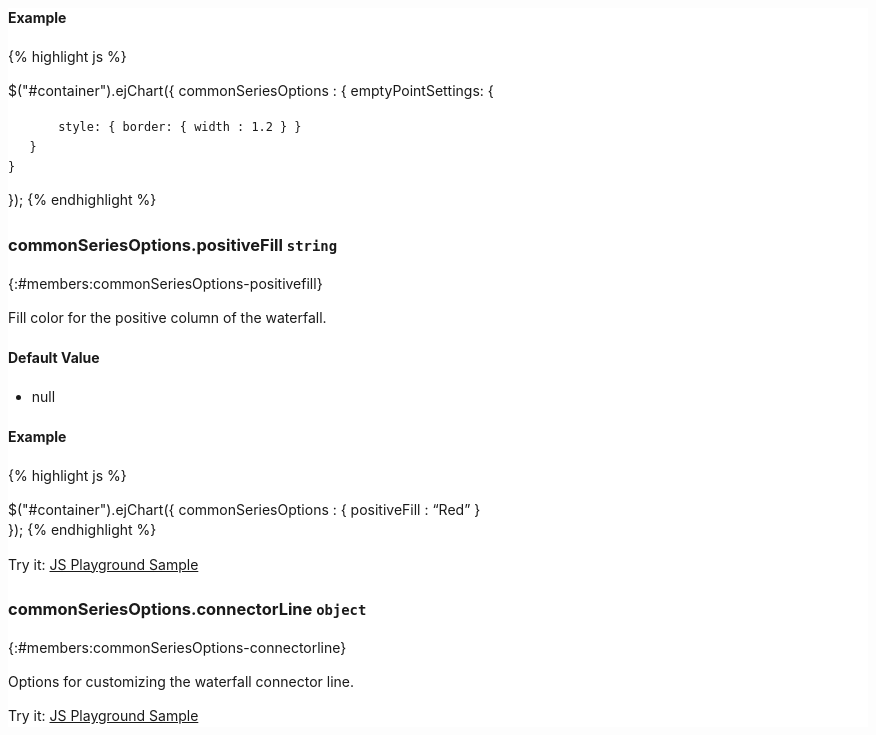 


#### Example


{% highlight js %}
 
 
$("#container").ejChart({
commonSeriesOptions : {
      emptyPointSettings: {

           style: { border: { width : 1.2 } }
       } 
    }                   
});
 {% endhighlight %}
 

 
### commonSeriesOptions.positiveFill `string`
{:#members:commonSeriesOptions-positivefill}




Fill color for the positive column of the waterfall.



#### Default Value



 * null




#### Example


{% highlight js %}
 
 
$("#container").ejChart({
      commonSeriesOptions : {
                positiveFill : “Red”
    }                   
});
 {% endhighlight %}     
 
 Try it: [JS Playground Sample](http://jsplayground.syncfusion.com/t5dhe5d0)
 
 
### commonSeriesOptions.connectorLine `object`
{:#members:commonSeriesOptions-connectorline}




Options for customizing the waterfall connector line.

Try it: [JS Playground Sample](http://jsplayground.syncfusion.com/t5dhe5d0)
